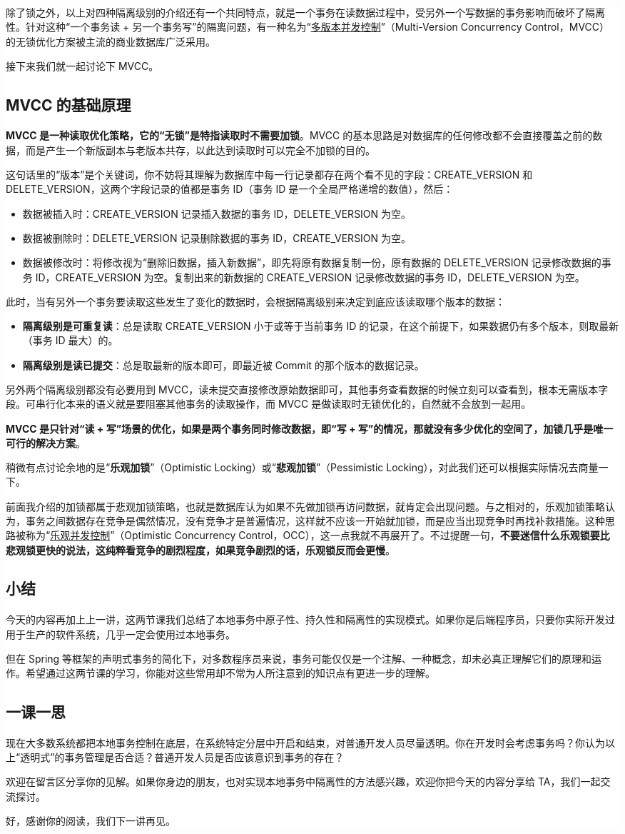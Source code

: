 除了锁之外，以上对四种隔离级别的介绍还有一个共同特点，就是一个事务在读数据过程中，受另外一个写数据的事务影响而破坏了隔离性。针对这种“一个事务读 + 另一个事务写”的隔离问题，有一种名为“[多版本并发控制](https://en.wikipedia.org/wiki/Multiversion_concurrency_control)”（Multi-Version Concurrency Control，MVCC）的无锁优化方案被主流的商业数据库广泛采用。

接下来我们就一起讨论下 MVCC。

## MVCC 的基础原理

**MVCC 是一种读取优化策略，它的“无锁”是特指读取时不需要加锁**。MVCC 的基本思路是对数据库的任何修改都不会直接覆盖之前的数据，而是产生一个新版副本与老版本共存，以此达到读取时可以完全不加锁的目的。

这句话里的“版本”是个关键词，你不妨将其理解为数据库中每一行记录都存在两个看不见的字段：CREATE\_VERSION 和 DELETE\_VERSION，这两个字段记录的值都是事务 ID（事务 ID 是一个全局严格递增的数值），然后：

* 数据被插入时：CREATE\_VERSION 记录插入数据的事务 ID，DELETE\_VERSION 为空。

* 数据被删除时：DELETE\_VERSION 记录删除数据的事务 ID，CREATE\_VERSION 为空。

* 数据被修改时：将修改视为“删除旧数据，插入新数据”，即先将原有数据复制一份，原有数据的 DELETE\_VERSION 记录修改数据的事务 ID，CREATE\_VERSION 为空。复制出来的新数据的 CREATE\_VERSION 记录修改数据的事务 ID，DELETE\_VERSION 为空。

此时，当有另外一个事务要读取这些发生了变化的数据时，会根据隔离级别来决定到底应该读取哪个版本的数据：

* **隔离级别是可重复读**：总是读取 CREATE\_VERSION 小于或等于当前事务 ID 的记录，在这个前提下，如果数据仍有多个版本，则取最新（事务 ID 最大）的。

* **隔离级别是读已提交**：总是取最新的版本即可，即最近被 Commit 的那个版本的数据记录。

另外两个隔离级别都没有必要用到 MVCC，读未提交直接修改原始数据即可，其他事务查看数据的时候立刻可以查看到，根本无需版本字段。可串行化本来的语义就是要阻塞其他事务的读取操作，而 MVCC 是做读取时无锁优化的，自然就不会放到一起用。

**MVCC 是只针对“读 + 写”场景的优化，如果是两个事务同时修改数据，即“写 + 写”的情况，那就没有多少优化的空间了，加锁几乎是唯一可行的解决方案**。

稍微有点讨论余地的是“**乐观加锁**”（Optimistic Locking）或“**悲观加锁**”（Pessimistic Locking），对此我们还可以根据实际情况去商量一下。

前面我介绍的加锁都属于悲观加锁策略，也就是数据库认为如果不先做加锁再访问数据，就肯定会出现问题。与之相对的，乐观加锁策略认为，事务之间数据存在竞争是偶然情况，没有竞争才是普遍情况，这样就不应该一开始就加锁，而是应当出现竞争时再找补救措施。这种思路被称为“[乐观并发控制](https://en.wikipedia.org/wiki/Optimistic_concurrency_control)”（Optimistic Concurrency Control，OCC），这一点我就不再展开了。不过提醒一句，**不要迷信什么乐观锁要比悲观锁更快的说法，这纯粹看竞争的剧烈程度，如果竞争剧烈的话，乐观锁反而会更慢**。

## 小结

今天的内容再加上上一讲，这两节课我们总结了本地事务中原子性、持久性和隔离性的实现模式。如果你是后端程序员，只要你实际开发过用于生产的软件系统，几乎一定会使用过本地事务。

但在 Spring 等框架的声明式事务的简化下，对多数程序员来说，事务可能仅仅是一个注解、一种概念，却未必真正理解它们的原理和运作。希望通过这两节课的学习，你能对这些常用却不常为人所注意到的知识点有更进一步的理解。

## 一课一思

现在大多数系统都把本地事务控制在底层，在系统特定分层中开启和结束，对普通开发人员尽量透明。你在开发时会考虑事务吗？你认为以上“透明式”的事务管理是否合适？普通开发人员是否应该意识到事务的存在？

欢迎在留言区分享你的见解。如果你身边的朋友，也对实现本地事务中隔离性的方法感兴趣，欢迎你把今天的内容分享给 TA，我们一起交流探讨。

好，感谢你的阅读，我们下一讲再见。